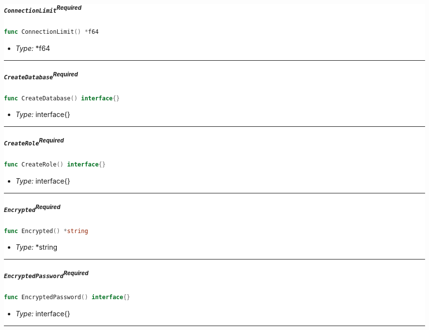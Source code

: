 ##### `ConnectionLimit`<sup>Required</sup> <a name="ConnectionLimit" id="@cdktf/provider-postgresql.role.Role.property.connectionLimit"></a>

```go
func ConnectionLimit() *f64
```

- *Type:* *f64

---

##### `CreateDatabase`<sup>Required</sup> <a name="CreateDatabase" id="@cdktf/provider-postgresql.role.Role.property.createDatabase"></a>

```go
func CreateDatabase() interface{}
```

- *Type:* interface{}

---

##### `CreateRole`<sup>Required</sup> <a name="CreateRole" id="@cdktf/provider-postgresql.role.Role.property.createRole"></a>

```go
func CreateRole() interface{}
```

- *Type:* interface{}

---

##### `Encrypted`<sup>Required</sup> <a name="Encrypted" id="@cdktf/provider-postgresql.role.Role.property.encrypted"></a>

```go
func Encrypted() *string
```

- *Type:* *string

---

##### `EncryptedPassword`<sup>Required</sup> <a name="EncryptedPassword" id="@cdktf/provider-postgresql.role.Role.property.encryptedPassword"></a>

```go
func EncryptedPassword() interface{}
```

- *Type:* interface{}

---
